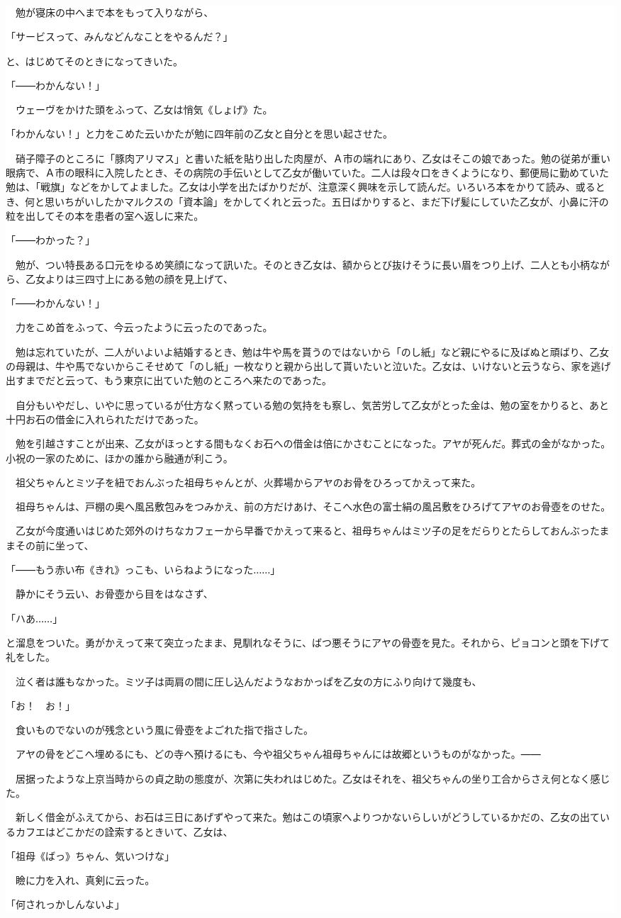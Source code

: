 　勉が寝床の中へまで本をもって入りながら、

「サービスって、みんなどんなことをやるんだ？」

と、はじめてそのときになってきいた。

「――わかんない！」

　ウェーヴをかけた頭をふって、乙女は悄気《しょげ》た。

「わかんない！」と力をこめた云いかたが勉に四年前の乙女と自分とを思い起させた。

　硝子障子のところに「豚肉アリマス」と書いた紙を貼り出した肉屋が、Ａ市の端れにあり、乙女はそこの娘であった。勉の従弟が重い眼病で、Ａ市の眼科に入院したとき、その病院の手伝いとして乙女が働いていた。二人は段々口をきくようになり、郵便局に勤めていた勉は、「戦旗」などをかしてよました。乙女は小学を出たばかりだが、注意深く興味を示して読んだ。いろいろ本をかりて読み、或るとき、何と思いちがいしたかマルクスの「資本論」をかしてくれと云った。五日ばかりすると、まだ下げ髪にしていた乙女が、小鼻に汗の粒を出してその本を患者の室へ返しに来た。

「――わかった？」

　勉が、つい特長ある口元をゆるめ笑顔になって訊いた。そのとき乙女は、額からとび抜けそうに長い眉をつり上げ、二人とも小柄ながら、乙女よりは三四寸上にある勉の顔を見上げて、

「――わかんない！」

　力をこめ首をふって、今云ったように云ったのであった。

　勉は忘れていたが、二人がいよいよ結婚するとき、勉は牛や馬を貰うのではないから「のし紙」など親にやるに及ばぬと頑ばり、乙女の母親は、牛や馬でないからこそせめて「のし紙」一枚なりと親から出して貰いたいと泣いた。乙女は、いけないと云うなら、家を逃げ出すまでだと云って、もう東京に出ていた勉のところへ来たのであった。



　自分もいやだし、いやに思っているが仕方なく黙っている勉の気持をも察し、気苦労して乙女がとった金は、勉の室をかりると、あと十円お石の借金に入れられただけであった。

　勉を引越さすことが出来、乙女がほっとする間もなくお石への借金は倍にかさむことになった。アヤが死んだ。葬式の金がなかった。小祝の一家のために、ほかの誰から融通が利こう。

　祖父ちゃんとミツ子を紐でおんぶった祖母ちゃんとが、火葬場からアヤのお骨をひろってかえって来た。

　祖母ちゃんは、戸棚の奥へ風呂敷包みをつみかえ、前の方だけあけ、そこへ水色の富士絹の風呂敷をひろげてアヤのお骨壺をのせた。

　乙女が今度通いはじめた郊外のけちなカフェーから早番でかえって来ると、祖母ちゃんはミツ子の足をだらりとたらしておんぶったままその前に坐って、

「――もう赤い布《きれ》っこも、いらねようになった……」

　静かにそう云い、お骨壺から目をはなさず、

「ハあ……」

と溜息をついた。勇がかえって来て突立ったまま、見馴れなそうに、ばつ悪そうにアヤの骨壺を見た。それから、ピョコンと頭を下げて礼をした。

　泣く者は誰もなかった。ミツ子は両肩の間に圧し込んだようなおかっぱを乙女の方にふり向けて幾度も、

「お！　お！」

　食いものでないのが残念という風に骨壺をよごれた指で指さした。

　アヤの骨をどこへ埋めるにも、どの寺へ預けるにも、今や祖父ちゃん祖母ちゃんには故郷というものがなかった。――

　居据ったような上京当時からの貞之助の態度が、次第に失われはじめた。乙女はそれを、祖父ちゃんの坐り工合からさえ何となく感じた。

　新しく借金がふえてから、お石は三日にあげずやって来た。勉はこの頃家へよりつかないらしいがどうしているかだの、乙女の出ているカフエはどこかだの詮索するときいて、乙女は、

「祖母《ばっ》ちゃん、気いつけな」

　瞼に力を入れ、真剣に云った。

「何されっかしんないよ」
